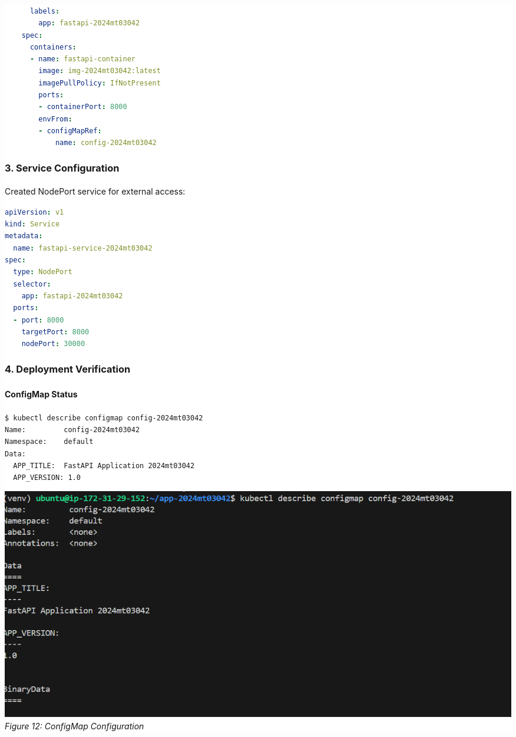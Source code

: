 ```yaml
      labels:
        app: fastapi-2024mt03042
    spec:
      containers:
      - name: fastapi-container
        image: img-2024mt03042:latest
        imagePullPolicy: IfNotPresent
        ports:
        - containerPort: 8000
        envFrom:
        - configMapRef:
            name: config-2024mt03042
```

### 3. Service Configuration
Created NodePort service for external access:
```yaml
apiVersion: v1
kind: Service
metadata:
  name: fastapi-service-2024mt03042
spec:
  type: NodePort
  selector:
    app: fastapi-2024mt03042
  ports:
  - port: 8000
    targetPort: 8000
    nodePort: 30000
```

### 4. Deployment Verification

#### ConfigMap Status
```bash
$ kubectl describe configmap config-2024mt03042
Name:         config-2024mt03042
Namespace:    default
Data:
  APP_TITLE:  FastAPI Application 2024mt03042
  APP_VERSION: 1.0
```
![ConfigMap Status](./images/configmap.png)
*Figure 12: ConfigMap Configuration*